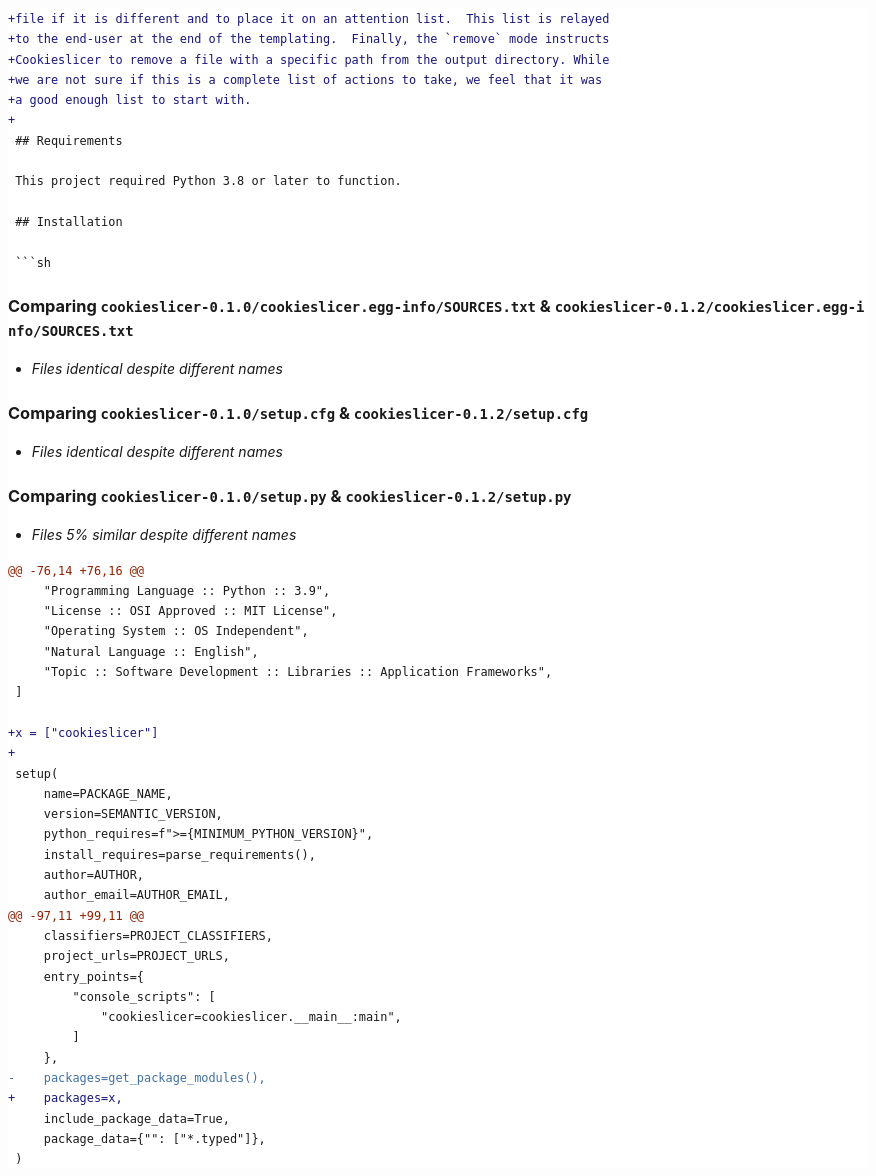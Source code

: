 ```diff
+file if it is different and to place it on an attention list.  This list is relayed
+to the end-user at the end of the templating.  Finally, the `remove` mode instructs
+Cookieslicer to remove a file with a specific path from the output directory. While
+we are not sure if this is a complete list of actions to take, we feel that it was
+a good enough list to start with.
+
 ## Requirements
 
 This project required Python 3.8 or later to function.
 
 ## Installation
 
 ```sh
```

### Comparing `cookieslicer-0.1.0/cookieslicer.egg-info/SOURCES.txt` & `cookieslicer-0.1.2/cookieslicer.egg-info/SOURCES.txt`

 * *Files identical despite different names*

### Comparing `cookieslicer-0.1.0/setup.cfg` & `cookieslicer-0.1.2/setup.cfg`

 * *Files identical despite different names*

### Comparing `cookieslicer-0.1.0/setup.py` & `cookieslicer-0.1.2/setup.py`

 * *Files 5% similar despite different names*

```diff
@@ -76,14 +76,16 @@
     "Programming Language :: Python :: 3.9",
     "License :: OSI Approved :: MIT License",
     "Operating System :: OS Independent",
     "Natural Language :: English",
     "Topic :: Software Development :: Libraries :: Application Frameworks",
 ]
 
+x = ["cookieslicer"]
+
 setup(
     name=PACKAGE_NAME,
     version=SEMANTIC_VERSION,
     python_requires=f">={MINIMUM_PYTHON_VERSION}",
     install_requires=parse_requirements(),
     author=AUTHOR,
     author_email=AUTHOR_EMAIL,
@@ -97,11 +99,11 @@
     classifiers=PROJECT_CLASSIFIERS,
     project_urls=PROJECT_URLS,
     entry_points={
         "console_scripts": [
             "cookieslicer=cookieslicer.__main__:main",
         ]
     },
-    packages=get_package_modules(),
+    packages=x,
     include_package_data=True,
     package_data={"": ["*.typed"]},
 )
```
